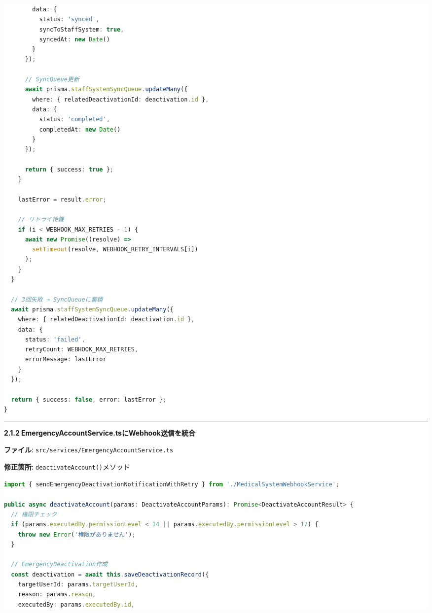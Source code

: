 ```typescript
        data: {
          status: 'synced',
          syncToStaffSystem: true,
          syncedAt: new Date()
        }
      });

      // SyncQueue更新
      await prisma.staffSystemSyncQueue.updateMany({
        where: { relatedDeactivationId: deactivation.id },
        data: {
          status: 'completed',
          completedAt: new Date()
        }
      });

      return { success: true };
    }

    lastError = result.error;

    // リトライ待機
    if (i < WEBHOOK_MAX_RETRIES - 1) {
      await new Promise((resolve) =>
        setTimeout(resolve, WEBHOOK_RETRY_INTERVALS[i])
      );
    }
  }

  // 3回失敗 → SyncQueueに蓄積
  await prisma.staffSystemSyncQueue.updateMany({
    where: { relatedDeactivationId: deactivation.id },
    data: {
      status: 'failed',
      retryCount: WEBHOOK_MAX_RETRIES,
      errorMessage: lastError
    }
  });

  return { success: false, error: lastError };
}
```

---

**2.1.2 EmergencyAccountService.tsにWebhook送信を統合**

**ファイル**: `src/services/EmergencyAccountService.ts`

**修正箇所**: `deactivateAccount()`メソッド

```typescript
import { sendEmergencyDeactivationNotificationWithRetry } from './MedicalSystemWebhookService';

public async deactivateAccount(params: DeactivateAccountParams): Promise<DeactivateAccountResult> {
  // 権限チェック
  if (params.executedBy.permissionLevel < 14 || params.executedBy.permissionLevel > 17) {
    throw new Error('権限がありません');
  }

  // EmergencyDeactivation作成
  const deactivation = await this.saveDeactivationRecord({
    targetUserId: params.targetUserId,
    reason: params.reason,
    executedBy: params.executedBy.id,
```